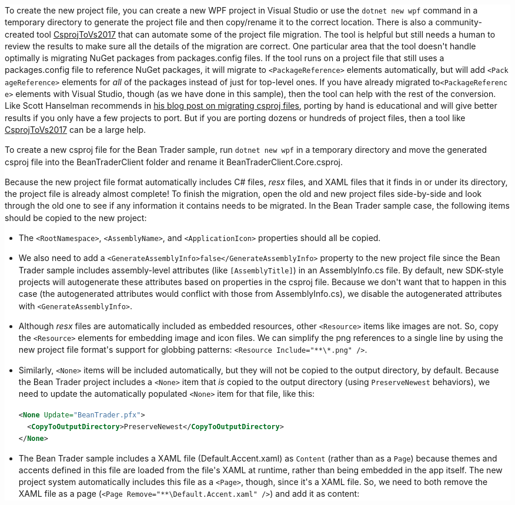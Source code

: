 To create the new project file, you can create a new WPF project in Visual Studio or use the `dotnet new wpf` command in a temporary directory to generate the project file and then copy/rename it to the correct location. There is also a community-created tool [CsprojToVs2017] that can automate some of the project file migration. The tool is helpful but still needs a human to review the results to make sure all the details of the migration are correct. One particular area that the tool doesn't handle optimally is migrating NuGet packages from packages.config files. If the tool runs on a project file that still uses a packages.config file to reference NuGet packages, it will migrate to `<PackageReference>` elements automatically, but will add `<PackageReference>` elements for *all* of the packages instead of just for top-level ones. If you have already migrated to`<PackageReference>` elements with Visual Studio, though (as we have done in this sample), then the tool can help with the rest of the conversion. Like Scott Hanselman recommends in [his blog post on migrating csproj files][csproj-porting-blog], porting by hand is educational and will give better results if you only have a few projects to port. But if you are porting dozens or hundreds of project files, then a tool like [CsprojToVs2017] can be a large help.

To create a new csproj file for the Bean Trader sample, run `dotnet new wpf` in a temporary directory and move the generated csproj file into the BeanTraderClient folder and rename it BeanTraderClient.Core.csproj.

Because the new project file format automatically includes C# files, *resx* files, and XAML files that it finds in or under its directory, the project file is already almost complete! To finish the migration, open the old and new project files side-by-side and look through the old one to see if any information it contains needs to be migrated. In the Bean Trader sample case, the following items should be copied to the new project:

* The `<RootNamespace>`, `<AssemblyName>`, and `<ApplicationIcon>` properties should all be copied.

* We also need to add a `<GenerateAssemblyInfo>false</GenerateAssemblyInfo>` property to the new project file since the Bean Trader sample includes assembly-level attributes (like `[AssemblyTitle]`) in an AssemblyInfo.cs file. By default, new SDK-style projects will autogenerate these attributes based on properties in the csproj file. Because we don't want that to happen in this case (the autogenerated attributes would conflict with those from AssemblyInfo.cs), we disable the autogenerated attributes with `<GenerateAssemblyInfo>`.

* Although *resx* files are automatically included as embedded resources, other `<Resource>` items like images are not. So, copy the `<Resource>` elements for embedding image and icon files. We can simplify the png references to a single line by using the new project file format's support for globbing patterns: `<Resource Include="**\*.png" />`.

* Similarly, `<None>` items will be included automatically, but they will not be copied to the output directory, by default. Because the Bean Trader project includes a `<None>` item that *is* copied to the output directory (using `PreserveNewest` behaviors), we need to update the automatically populated `<None>` item for that file, like this:

  ```xml
  <None Update="BeanTrader.pfx">
    <CopyToOutputDirectory>PreserveNewest</CopyToOutputDirectory>
  </None>
  ```

* The Bean Trader sample includes a XAML file (Default.Accent.xaml) as `Content` (rather than as a `Page`) because themes and accents defined in this file are loaded from the file's XAML at runtime, rather than being embedded in the app itself. The new project system automatically includes this file as a `<Page>`, though, since it's a XAML file. So, we need to both remove the XAML file as a page (`<Page Remove="**\Default.Accent.xaml" />`) and add it as content:


[porting-blog-post]: https://devblogs.microsoft.com/dotnet/porting-desktop-apps-to-net-core/
[sample-github]: https://github.com/dotnet/windows-desktop/tree/master/Samples/BeanTrader
[apiport]: https://github.com/Microsoft/dotnet-apiport
[mahapps]: https://mahapps.com/
[castle-windsor]: http://www.castleproject.org/projects/windsor/
[apiport-ui]: https://github.com/Microsoft/dotnet-apiport-ui
[apiport-releases]: https://github.com/Microsoft/dotnet-apiport/releases
[apiport-plugin]: https://marketplace.visualstudio.com/items?itemName=ConnieYau.NETPortabilityAnalyzer
[package-reference]: https://docs.microsoft.com/nuget/consume-packages/package-references-in-project-files
[package-reference-migration]: https://docs.microsoft.com/nuget/reference/migrate-packages-config-to-package-reference
[fxcop-docs]: https://github.com/dotnet/roslyn-analyzers#microsoftcodeanalysisfxcopanalyzers
[sdk-csproj]: https://docs.microsoft.com/dotnet/core/tools/csproj
[csprojToVs2017]: https://github.com/hvanbakel/CsprojToVs2017
[csproj-porting-blog]: https://www.hanselman.com/blog/UpgradingAnExistingNETProjectFilesToTheLeanNewCSPROJFormatFromNETCore.aspx
[Microsoft.Windows.Compatibility]: https://www.nuget.org/packages/Microsoft.Windows.Compatibility/
[multi-pass-compiler]: https://blogs.msdn.microsoft.com/ericlippert/2010/02/04/how-many-passes/
[svcutil]: https://docs.microsoft.com/dotnet/framework/wcf/servicemodel-metadata-utility-tool-svcutil-exe
[dotnet-svcutil]: https://docs.microsoft.com/dotnet/core/additional-tools/dotnet-svcutil-guide
[wcf-connected-service]: https://docs.microsoft.com/dotnet/core/additional-tools/wcf-web-service-reference-guide
[begininvoke-issue]: https://github.com/dotnet/corefx/issues/5940
[begininvoke-blog]: https://devblogs.microsoft.com/dotnet/migrating-delegate-begininvoke-calls-for-net-core/